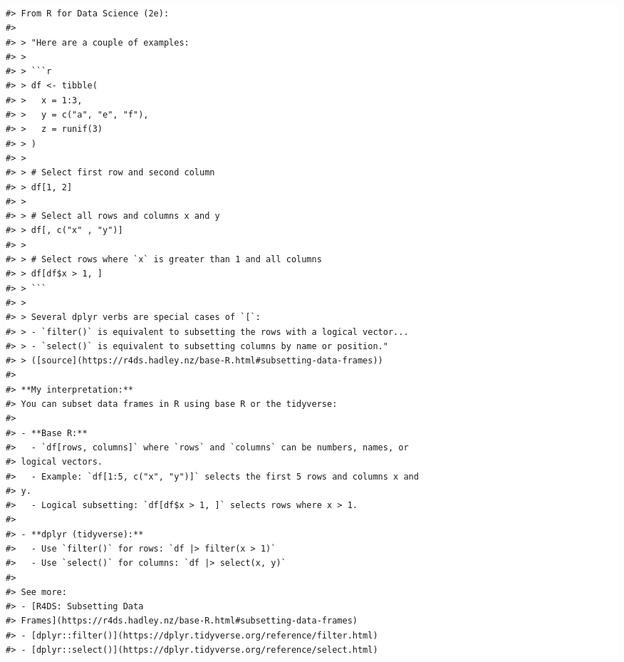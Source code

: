     #> From R for Data Science (2e):
    #> 
    #> > "Here are a couple of examples:
    #> >
    #> > ```r
    #> > df <- tibble(
    #> >   x = 1:3,
    #> >   y = c("a", "e", "f"),
    #> >   z = runif(3)
    #> > )
    #> >
    #> > # Select first row and second column
    #> > df[1, 2]
    #> >
    #> > # Select all rows and columns x and y
    #> > df[, c("x" , "y")]
    #> >
    #> > # Select rows where `x` is greater than 1 and all columns
    #> > df[df$x > 1, ]
    #> > ```
    #> >
    #> > Several dplyr verbs are special cases of `[`:  
    #> > - `filter()` is equivalent to subsetting the rows with a logical vector...  
    #> > - `select()` is equivalent to subsetting columns by name or position."  
    #> > ([source](https://r4ds.hadley.nz/base-R.html#subsetting-data-frames))
    #> 
    #> **My interpretation:**  
    #> You can subset data frames in R using base R or the tidyverse:
    #> 
    #> - **Base R:**  
    #>   - `df[rows, columns]` where `rows` and `columns` can be numbers, names, or 
    #> logical vectors.
    #>   - Example: `df[1:5, c("x", "y")]` selects the first 5 rows and columns x and 
    #> y.
    #>   - Logical subsetting: `df[df$x > 1, ]` selects rows where x > 1.
    #> 
    #> - **dplyr (tidyverse):**  
    #>   - Use `filter()` for rows: `df |> filter(x > 1)`
    #>   - Use `select()` for columns: `df |> select(x, y)`
    #> 
    #> See more:  
    #> - [R4DS: Subsetting Data 
    #> Frames](https://r4ds.hadley.nz/base-R.html#subsetting-data-frames)
    #> - [dplyr::filter()](https://dplyr.tidyverse.org/reference/filter.html)
    #> - [dplyr::select()](https://dplyr.tidyverse.org/reference/select.html)
